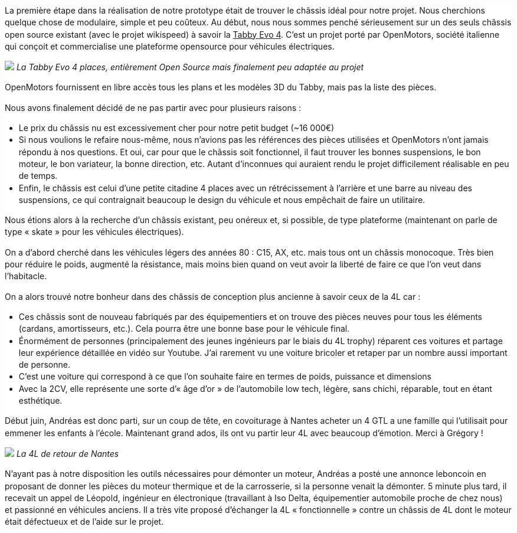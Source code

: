 
La première étape dans la réalisation de notre prototype était de trouver le châssis idéal pour notre projet.
Nous cherchions quelque chose de modulaire, simple et peu coûteux.
Au début, nous nous sommes penché sérieusement sur un des seuls châssis open source existant (avec le projet wikispeed) à savoir la [Tabby Evo 4](https://www.openmotors.co/product/tabbyevo/). C’est un projet porté par OpenMotors, société italienne qui conçoit et commercialise une plateforme opensource pour véhicules électriques.

![](https://s3.standard.indie.host/pad-lamyne-org/uploads/upload_a9cefb79ab49689a0ddc1c0b8154f015.png)
*La Tabby Evo 4 places, entièrement Open Source mais finalement peu adaptée au projet*

OpenMotors fournissent en libre accès tous les plans et les modèles 3D du Tabby, mais pas la liste des pièces.

Nous avons finalement décidé de ne pas partir avec pour plusieurs raisons :

- Le prix du châssis nu est excessivement cher pour notre petit budget (~16 000€)
- Si nous voulions le refaire nous-même, nous n’avions pas les références des pièces utilisées et OpenMotors n’ont jamais répondu à nos questions. Et oui, car pour que le châssis soit fonctionnel, il faut trouver les bonnes suspensions, le bon moteur, le bon variateur, la bonne direction, etc. Autant d’inconnues qui auraient rendu le projet difficilement réalisable en peu de temps.
- Enfin, le châssis est celui d’une petite citadine 4 places avec un rétrécissement à l’arrière et une barre au niveau des suspensions, ce qui contraignait beaucoup le design du véhicule et nous empêchait de faire un utilitaire.

Nous étions alors à la recherche d’un châssis existant, peu onéreux et, si possible, de type plateforme (maintenant on parle de type « skate » pour les véhicules électriques).

On a d’abord cherché dans les véhicules légers des années 80 : C15, AX, etc. mais tous ont un châssis monocoque. Très bien pour réduire le poids, augmenté la résistance, mais moins bien quand on veut avoir la liberté de faire ce que l’on veut dans l’habitacle.

On a alors trouvé notre bonheur dans des châssis de conception plus ancienne à savoir ceux de la 4L car : 
- Ces châssis sont de nouveau fabriqués par des équipementiers et on trouve des pièces neuves pour tous les éléments (cardans, amortisseurs, etc.). Cela pourra être une bonne base pour le véhicule final.
- Énormément de personnes (principalement des jeunes ingénieurs par le biais du 4L trophy) réparent ces voitures et partage leur expérience détaillée en vidéo sur Youtube. J’ai rarement vu une voiture bricoler et retaper par un nombre aussi important de personne.
- C’est une voiture qui correspond à ce que l’on souhaite faire en termes de poids, puissance et dimensions
- Avec la 2CV, elle représente une sorte d’« âge d’or » de l’automobile low tech, légère, sans chichi, réparable, tout en étant esthétique.

Début juin, Andréas est donc parti, sur un coup de tête, en covoiturage à Nantes acheter un 4 GTL a une famille qui l’utilisait pour emmener les enfants à l’école. Maintenant grand ados, ils ont vu partir leur 4L avec beaucoup d’émotion. Merci à Grégory !

![](https://s3.standard.indie.host/pad-lamyne-org/uploads/upload_04c642dd3b87236b6ab639622390d4d5.JPG)
*La 4L de retour de Nantes*


N’ayant pas à notre disposition les outils nécessaires pour démonter un moteur, Andréas a posté une annonce leboncoin en proposant de donner les pièces du moteur thermique et de la carrosserie, si la personne venait la démonter. 5 minute plus tard, il recevait un appel de Léopold, ingénieur en électronique (travaillant à Iso Delta, équipementier automobile proche de chez nous) et passionné en véhicules anciens. Il a très vite proposé d’échanger la 4L « fonctionnelle » contre un châssis de 4L dont le moteur était défectueux et de l’aide sur le projet.
